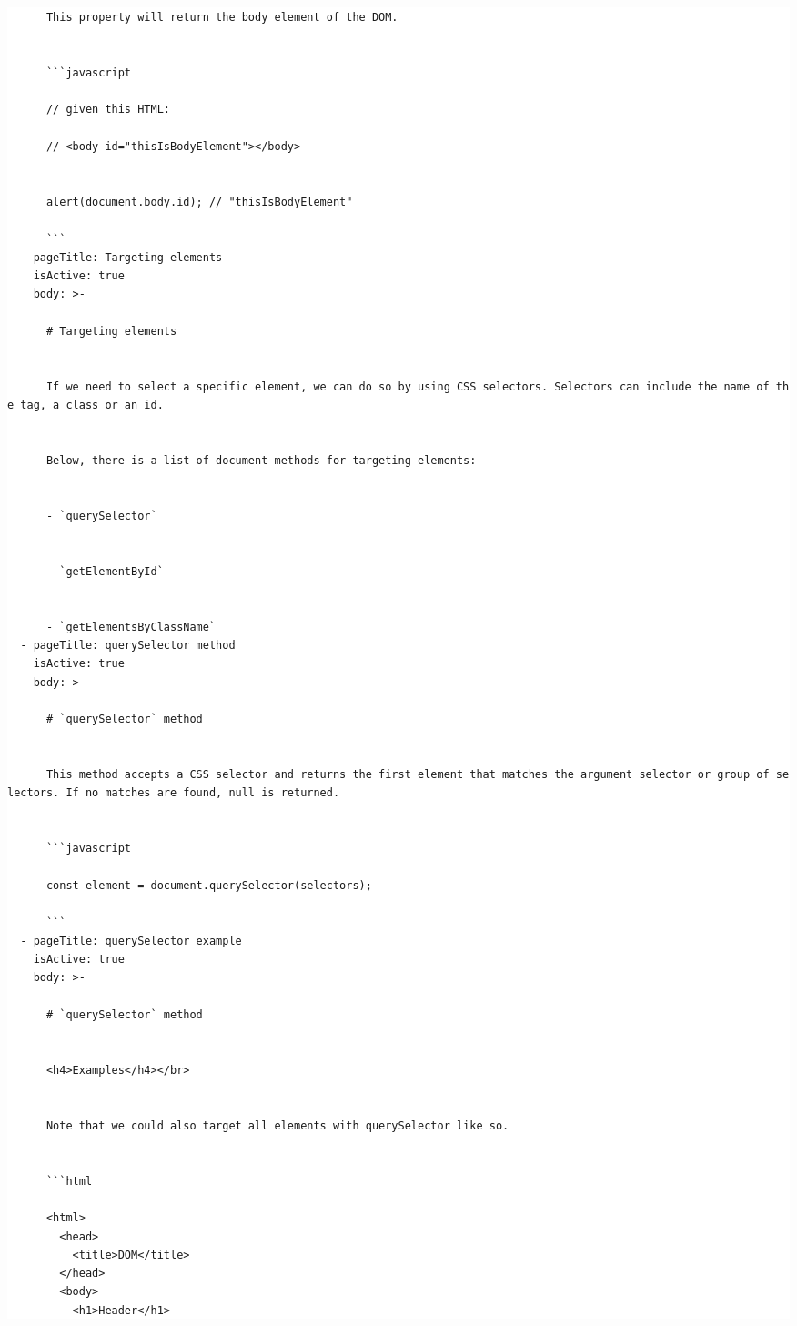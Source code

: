 
          This property will return the body element of the DOM.


          ```javascript

          // given this HTML:

          // <body id="thisIsBodyElement"></body>


          alert(document.body.id); // "thisIsBodyElement"

          ```
      - pageTitle: Targeting elements
        isActive: true
        body: >-
          
          # Targeting elements


          If we need to select a specific element, we can do so by using CSS selectors. Selectors can include the name of the tag, a class or an id.


          Below, there is a list of document methods for targeting elements:


          - `querySelector`


          - `getElementById`


          - `getElementsByClassName`
      - pageTitle: querySelector method
        isActive: true
        body: >-
          
          # `querySelector` method


          This method accepts a CSS selector and returns the first element that matches the argument selector or group of selectors. If no matches are found, null is returned.


          ```javascript

          const element = document.querySelector(selectors);

          ```
      - pageTitle: querySelector example
        isActive: true
        body: >-
          
          # `querySelector` method


          <h4>Examples</h4></br>


          Note that we could also target all elements with querySelector like so.


          ```html

          <html>
            <head>
              <title>DOM</title>
            </head>
            <body>
              <h1>Header</h1>

